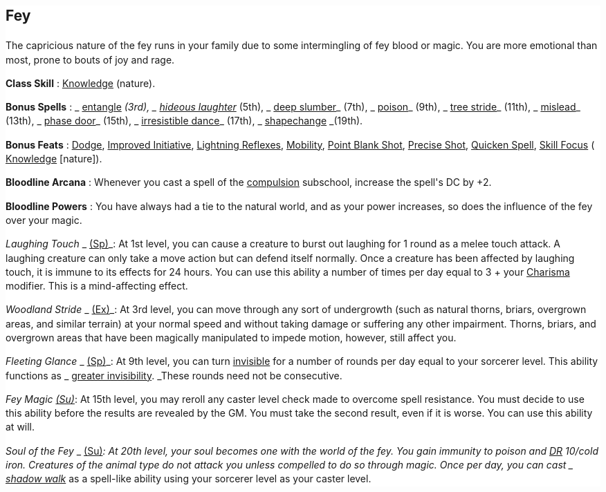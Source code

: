 ## Fey

The capricious nature of the fey runs in your family due to some intermingling of fey blood or magic. You are more emotional than most, prone to bouts of joy and rage.

**Class Skill** : [Knowledge](../skills/knowledge.html#_knowledge) (nature).

**Bonus Spells** : _ [entangle](../spells/entangle.html#_entangle) _(3rd), _ [hideous laughter](../spells/hideousLaughter.html#_hideous-laughter)_ (5th), _ [deep slumber](../spells/deepSlumber.html#_deep-slumber)_ (7th), _ [poison](../spells/poison.html#_poison)_ (9th), _ [tree stride](../spells/treeStride.html#_tree-stride)_ (11th), _ [mislead](../spells/mislead.html#_mislead)_ (13th), _ [phase door](../spells/phaseDoor.html#_phase-door)_ (15th), _ [irresistible dance](../spells/irresistibleDance.html#_irresistible-dance)_ (17th), _ [shapechange](../spells/shapechange.html#_shapechange) _(19th).

**Bonus Feats** : [Dodge](../feats.html#_dodge), [Improved Initiative](../feats.html#_improved-initiative), [Lightning Reflexes](../feats.html#_lightning-reflexes), [Mobility](../feats.html#_mobility), [Point Blank Shot](../feats.html#_point-blank-shot), [Precise Shot](../feats.html#_precise-shot), [Quicken Spell](../feats.html#_quicken-spell), [Skill Focus](../feats.html#_skill-focus) ( [Knowledge](../skills/knowledge.html#_knowledge) [nature]).

**Bloodline Arcana** : Whenever you cast a spell of the [compulsion](../magic.html#_compulsion) subschool, increase the spell's DC by +2.

**Bloodline Powers** : You have always had a tie to the natural world, and as your power increases, so does the influence of the fey over your magic.

_Laughing Touch_ _ [(Sp)](../glossary.html#_spell-like-abilities-sp)_: At 1st level, you can cause a creature to burst out laughing for 1 round as a melee touch attack. A laughing creature can only take a move action but can defend itself normally. Once a creature has been affected by laughing touch, it is immune to its effects for 24 hours. You can use this ability a number of times per day equal to 3 + your [Charisma](../gettingStarted.html#_charisma-new) modifier. This is a mind-affecting effect.

_Woodland Stride_ _ [(Ex)](../glossary.html#_extraordinary-abilities-ex)_: At 3rd level, you can move through any sort of undergrowth (such as natural thorns, briars, overgrown areas, and similar terrain) at your normal speed and without taking damage or suffering any other impairment. Thorns, briars, and overgrown areas that have been magically manipulated to impede motion, however, still affect you.

_Fleeting Glance_ _ [(Sp)](../glossary.html#_spell-like-abilities-sp)_: At 9th level, you can turn [invisible](../glossary.html#_invisible) for a number of rounds per day equal to your sorcerer level. This ability functions as _ [greater invisibility](../spells/invisibility.html#_invisibility-greater). _These rounds need not be consecutive.

_Fey Magic [(Su)](../glossary.html#_supernatural-abilities-su)_: At 15th level, you may reroll any caster level check made to overcome spell resistance. You must decide to use this ability before the results are revealed by the GM. You must take the second result, even if it is worse. You can use this ability at will.

_Soul of the Fey_ _ [(Su)](../glossary.html#_supernatural-abilities-su)_: At 20th level, your soul becomes one with the world of the fey. You gain immunity to poison and [DR](../glossary.html#_damage-reduction) 10/cold iron. Creatures of the animal type do not attack you unless compelled to do so through magic. Once per day, you can cast _ [shadow walk](../spells/shadowWalk.html#_shadow-walk)_ as a spell-like ability using your sorcerer level as your caster level.
